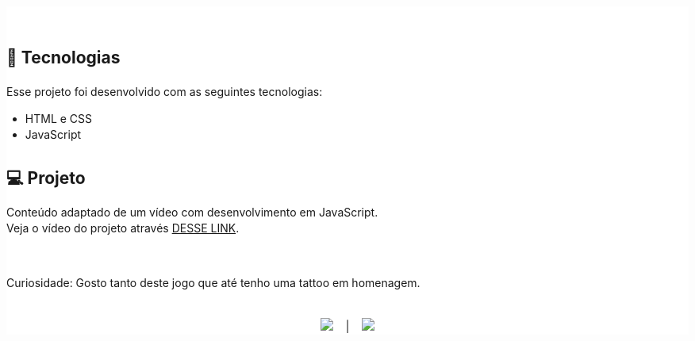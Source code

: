 <br>

## 🚀 Tecnologias

Esse projeto foi desenvolvido com as seguintes tecnologias:

- HTML e CSS
- JavaScript

## 💻 Projeto

Conteúdo adaptado de um vídeo com desenvolvimento em  JavaScript. <br>
Veja o vídeo do projeto através [DESSE LINK](https://www.youtube.com/watch?v=47eXVRJKdkU&list=PLiMI9N-yw-3FF0X-TMdbf4T91M1BSvqff&index=12).

<br>

<p>
Curiosidade: Gosto tanto deste jogo que até tenho uma tattoo em homenagem.
</p>

<br> 

<div align="center">
  <a href="https://www.linkedin.com/in/kaiqueprado/" target="_blank"><img src="https://img.shields.io/badge/LinkedIn-0077B5?style=for-the-badge&logo=linkedin&logoColor=white" target="_blank"></a>
  &nbsp;&nbsp;&nbsp;|&nbsp;&nbsp;&nbsp;
  <a href="https://www.instagram.com/kiqprado/" target="_blank"><img src="https://img.shields.io/badge/Instagram-E4405F?style=for-the-badge&logo=instagram&logoColor=white" target="_blank"></a>
 </div>
